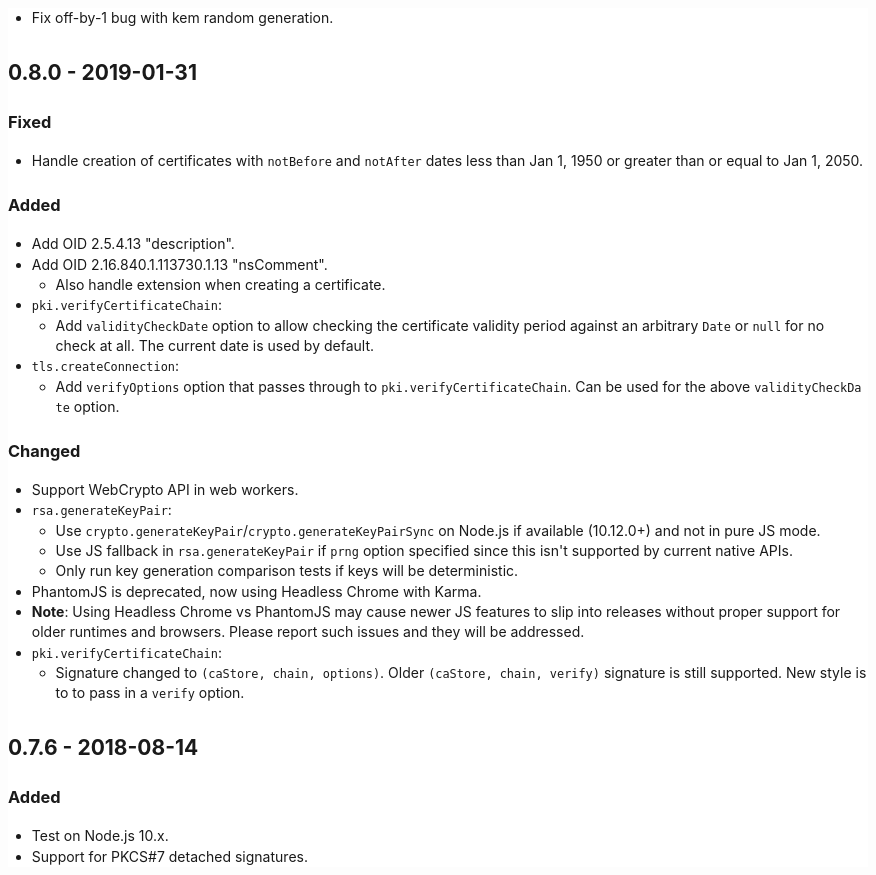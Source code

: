 - Fix off-by-1 bug with kem random generation.

## 0.8.0 - 2019-01-31

### Fixed

- Handle creation of certificates with `notBefore` and `notAfter` dates less than Jan 1, 1950 or greater than or equal
  to Jan 1, 2050.

### Added

- Add OID 2.5.4.13 "description".
- Add OID 2.16.840.1.113730.1.13 "nsComment".
  - Also handle extension when creating a certificate.
- `pki.verifyCertificateChain`:
  - Add `validityCheckDate` option to allow checking the certificate validity period against an arbitrary `Date`
    or `null` for no check at all. The current date is used by default.
- `tls.createConnection`:
  - Add `verifyOptions` option that passes through to
    `pki.verifyCertificateChain`. Can be used for the above `validityCheckDate`
    option.

### Changed

- Support WebCrypto API in web workers.
- `rsa.generateKeyPair`:
  - Use `crypto.generateKeyPair`/`crypto.generateKeyPairSync` on Node.js if available (10.12.0+) and not in pure JS
    mode.
  - Use JS fallback in `rsa.generateKeyPair` if `prng` option specified since this isn't supported by current native
    APIs.
  - Only run key generation comparison tests if keys will be deterministic.
- PhantomJS is deprecated, now using Headless Chrome with Karma.
- **Note**: Using Headless Chrome vs PhantomJS may cause newer JS features to slip into releases without proper support
  for older runtimes and browsers. Please report such issues and they will be addressed.
- `pki.verifyCertificateChain`:
  - Signature changed to `(caStore, chain, options)`. Older `(caStore, chain, verify)` signature is still supported. New
    style is to to pass in a
    `verify` option.

## 0.7.6 - 2018-08-14

### Added

- Test on Node.js 10.x.
- Support for PKCS#7 detached signatures.
